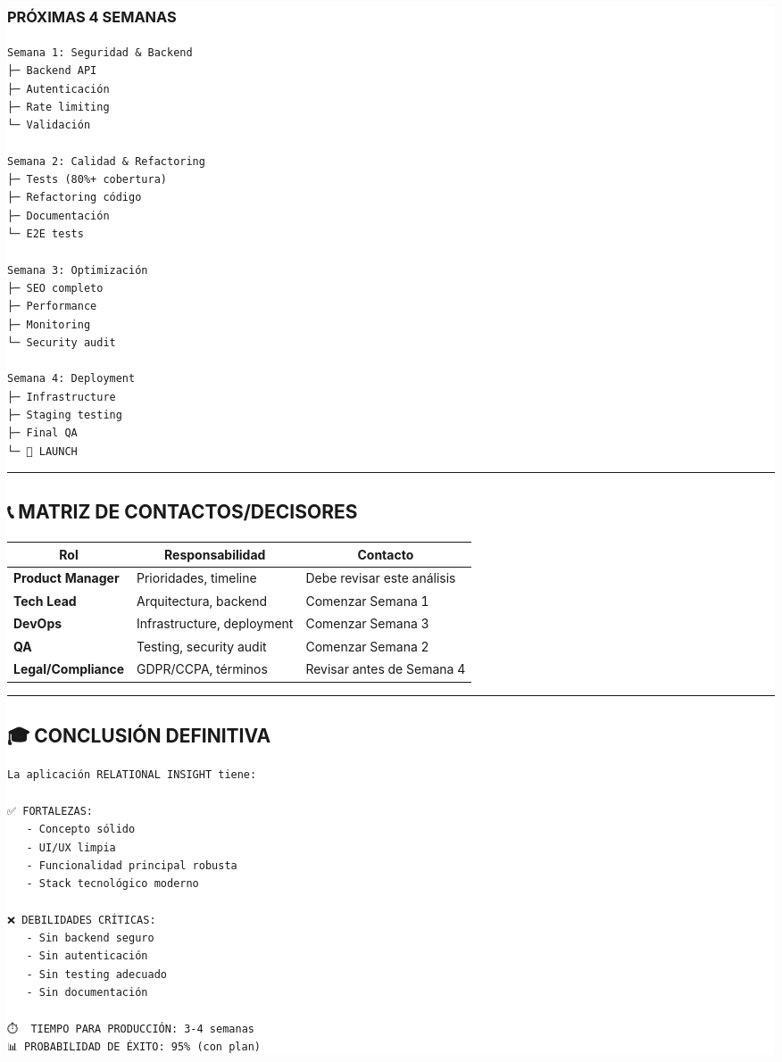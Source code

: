 ### PRÓXIMAS 4 SEMANAS
```
Semana 1: Seguridad & Backend
├─ Backend API
├─ Autenticación
├─ Rate limiting
└─ Validación

Semana 2: Calidad & Refactoring
├─ Tests (80%+ cobertura)
├─ Refactoring código
├─ Documentación
└─ E2E tests

Semana 3: Optimización
├─ SEO completo
├─ Performance
├─ Monitoring
└─ Security audit

Semana 4: Deployment
├─ Infrastructure
├─ Staging testing
├─ Final QA
└─ 🚀 LAUNCH
```

---

## 📞 MATRIZ DE CONTACTOS/DECISORES

| Rol | Responsabilidad | Contacto |
|-----|---|---|
| **Product Manager** | Prioridades, timeline | Debe revisar este análisis |
| **Tech Lead** | Arquitectura, backend | Comenzar Semana 1 |
| **DevOps** | Infrastructure, deployment | Comenzar Semana 3 |
| **QA** | Testing, security audit | Comenzar Semana 2 |
| **Legal/Compliance** | GDPR/CCPA, términos | Revisar antes de Semana 4 |

---

## 🎓 CONCLUSIÓN DEFINITIVA

```
La aplicación RELATIONAL INSIGHT tiene:

✅ FORTALEZAS:
   - Concepto sólido
   - UI/UX limpia
   - Funcionalidad principal robusta
   - Stack tecnológico moderno

❌ DEBILIDADES CRÍTICAS:
   - Sin backend seguro
   - Sin autenticación
   - Sin testing adecuado
   - Sin documentación

⏱️  TIEMPO PARA PRODUCCIÓN: 3-4 semanas
📊 PROBABILIDAD DE ÉXITO: 95% (con plan)
```